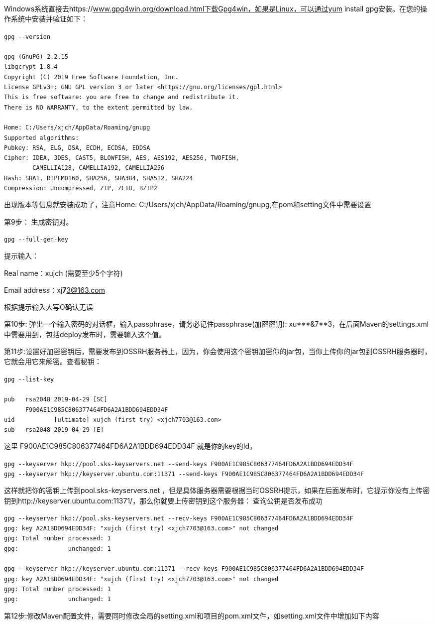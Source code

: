 Windows系统直接去https://www.gpg4win.org/download.html下载Gpg4win，如果是Linux，可以通过yum install gpg安装。在您的操作系统中安装并验证如下：
```
gpg --version

gpg (GnuPG) 2.2.15
libgcrypt 1.8.4
Copyright (C) 2019 Free Software Foundation, Inc.
License GPLv3+: GNU GPL version 3 or later <https://gnu.org/licenses/gpl.html>
This is free software: you are free to change and redistribute it.
There is NO WARRANTY, to the extent permitted by law.

Home: C:/Users/xjch/AppData/Roaming/gnupg
Supported algorithms:
Pubkey: RSA, ELG, DSA, ECDH, ECDSA, EDDSA
Cipher: IDEA, 3DES, CAST5, BLOWFISH, AES, AES192, AES256, TWOFISH,
        CAMELLIA128, CAMELLIA192, CAMELLIA256
Hash: SHA1, RIPEMD160, SHA256, SHA384, SHA512, SHA224
Compression: Uncompressed, ZIP, ZLIB, BZIP2
```
出现版本等信息就安装成功了，注意Home: C:/Users/xjch/AppData/Roaming/gnupg,在pom和setting文件中需要设置

第9步： 生成密钥对。
```
gpg --full-gen-key
```
提示输入：

Real name：xujch (需要至少5个字符)

Email address：xj**7**3@163.com

根据提示输入大写O确认无误

第10步: 弹出一个输入密码的对话框，输入passphrase，请务必记住passphrase(加密密钥): xu***&7**3，在后面Maven的settings.xml中需要用到，包括deploy发布时，需要输入这个值。

第11步:设置好加密密钥后，需要发布到OSSRH服务器上，因为，你会使用这个密钥加密你的jar包，当你上传你的jar包到OSSRH服务器时，它就会用它来解密。查看秘钥：
```
gpg --list-key

pub   rsa2048 2019-04-29 [SC]
      F900AE1C985C806377464FD6A2A1BDD694EDD34F
uid           [ultimate] xujch (first try) <xjch7703@163.com>
sub   rsa2048 2019-04-29 [E]
```
这里 F900AE1C985C806377464FD6A2A1BDD694EDD34F 就是你的key的Id，
```
gpg --keyserver hkp://pool.sks-keyservers.net --send-keys F900AE1C985C806377464FD6A2A1BDD694EDD34F
gpg --keyserver hkp://keyserver.ubuntu.com:11371 --send-keys F900AE1C985C806377464FD6A2A1BDD694EDD34F
```
这样就把你的密钥上传到pool.sks-keyservers.net ，但是具体服务器需要根据当时OSSRH提示，如果在后面发布时，它提示你没有上传密钥到http://keyserver.ubuntu.com:11371/，那么你就要上传密钥到这个服务器：
查询公钥是否发布成功
```
gpg --keyserver hkp://pool.sks-keyservers.net --recv-keys F900AE1C985C806377464FD6A2A1BDD694EDD34F
gpg: key A2A1BDD694EDD34F: "xujch (first try) <xjch7703@163.com>" not changed
gpg: Total number processed: 1
gpg:              unchanged: 1

gpg --keyserver hkp://keyserver.ubuntu.com:11371 --recv-keys F900AE1C985C806377464FD6A2A1BDD694EDD34F
gpg: key A2A1BDD694EDD34F: "xujch (first try) <xjch7703@163.com>" not changed
gpg: Total number processed: 1
gpg:              unchanged: 1
```
第12步:修改Maven配置文件，需要同时修改全局的setting.xml和项目的pom.xml文件，如setting.xml文件中增加如下内容